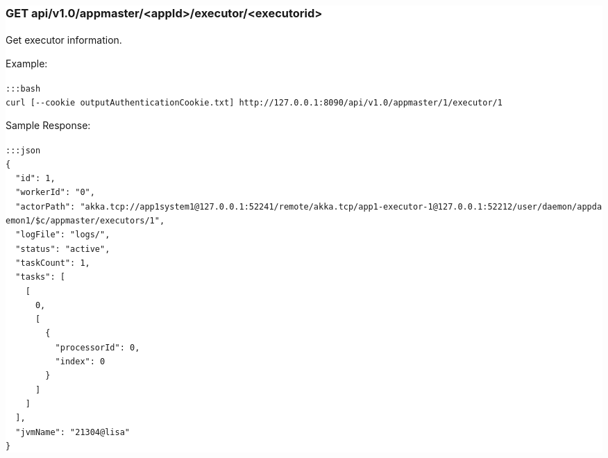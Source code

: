 
### GET api/v1.0/appmaster/&lt;appId&gt;/executor/&lt;executorid&gt;
Get executor information.

Example:

	:::bash
	curl [--cookie outputAuthenticationCookie.txt] http://127.0.0.1:8090/api/v1.0/appmaster/1/executor/1


Sample Response:

	:::json
	{
	  "id": 1,
	  "workerId": "0",
	  "actorPath": "akka.tcp://app1system1@127.0.0.1:52241/remote/akka.tcp/app1-executor-1@127.0.0.1:52212/user/daemon/appdaemon1/$c/appmaster/executors/1",
	  "logFile": "logs/",
	  "status": "active",
	  "taskCount": 1,
	  "tasks": [
	    [
	      0,
	      [
	        {
	          "processorId": 0,
	          "index": 0
	        }
	      ]
	    ]
	  ],
	  "jvmName": "21304@lisa"
	}

